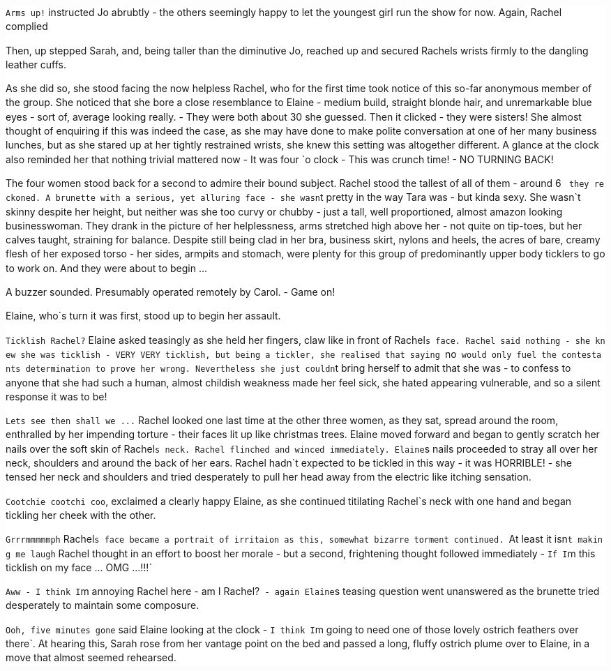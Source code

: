 `Arms up!` instructed Jo abrubtly - the others seemingly happy to let the youngest girl run the show for now. Again, Rachel complied

Then, up stepped Sarah, and, being taller than the diminutive Jo, reached up and secured Rachels wrists firmly to the dangling leather cuffs.

As she did so, she stood facing the now helpless Rachel, who for the first time took notice of this so-far anonymous member of the group. She noticed that she bore a close resemblance to Elaine - medium build, straight blonde hair, and unremarkable blue eyes - sort of, average looking really. - They were both about 30 she guessed. Then it clicked - they were sisters! She almost thought of enquiring if this was indeed the case, as she may have done to make polite conversation at one of her many business lunches, but as she stared up at her tightly restrained wrists, she knew this setting was altogether different. A glance at the clock also reminded her that nothing trivial mattered now - It was four `o clock - This was crunch time! - NO TURNING BACK!

The four women stood back for a second to admire their bound subject. Rachel stood the tallest of all of them - around 6 ` they reckoned. A brunette with a serious, yet alluring face - she wasn`t pretty in the way Tara was - but kinda sexy. She wasn`t skinny despite her height, but neither was she too curvy or chubby - just a tall, well proportioned, almost amazon looking businesswoman. They drank in the picture of her helplessness, arms stretched high above her - not quite on tip-toes, but her calves taught, straining for balance. Despite still being clad in her bra, business skirt, nylons and heels, the acres of bare, creamy flesh of her exposed torso - her sides, armpits and stomach, were plenty for this group of predominantly upper body ticklers to go to work on. And they were about to begin ...

A buzzer sounded. Presumably operated remotely by Carol. - Game on!

Elaine, who`s turn it was first, stood up to begin her assault.

`Ticklish Rachel?` Elaine asked teasingly as she held her fingers, claw like in front of Rachel`s face. Rachel said nothing - she knew she was ticklish - VERY VERY ticklish, but being a tickler, she realised that saying `no` would only fuel the contestants determination to prove her wrong. Nevertheless she just couldn`t bring herself to admit that she was - to confess to anyone that she had such a human, almost childish weakness made her feel sick, she hated appearing vulnerable, and so a silent response it was to be!

`Lets see then shall we ...` Rachel looked one last time at the other three women, as they sat, spread around the room, enthralled by her impending torture - their faces lit up like christmas trees. Elaine moved forward and began to gently scratch her nails over the soft skin of Rachel`s neck. Rachel flinched and winced immediately. Elaine`s nails proceeded to stray all over her neck, shoulders and around the back of her ears. Rachel hadn`t expected to be tickled in this way - it was HORRIBLE! - she tensed her neck and shoulders and tried desperately to pull her head away from the electric like itching sensation.

`Cootchie cootchi coo`, exclaimed a clearly happy Elaine, as she continued titilating Rachel`s neck with one hand and began tickling her cheek with the other.

`Grrrmmmmmph` Rachel`s face became a portrait of irritaion as this, somewhat bizarre torment continued. `At least it isn`t making me laugh` Rachel thought in an effort to boost her morale - but a second, frightening thought followed immediately - `If I`m this ticklish on my face ... OMG ...!!!`

`Aww - I think I`m annoying Rachel here - am I Rachel?` - again Elaine`s teasing question went unanswered as the brunette tried desperately to maintain some composure.

`Ooh, five minutes gone` said Elaine looking at the clock - `I think I`m going to need one of those lovely ostrich feathers over there`. At hearing this, Sarah rose from her vantage point on the bed and passed a long, fluffy ostrich plume over to Elaine, in a move that almost seemed rehearsed.
